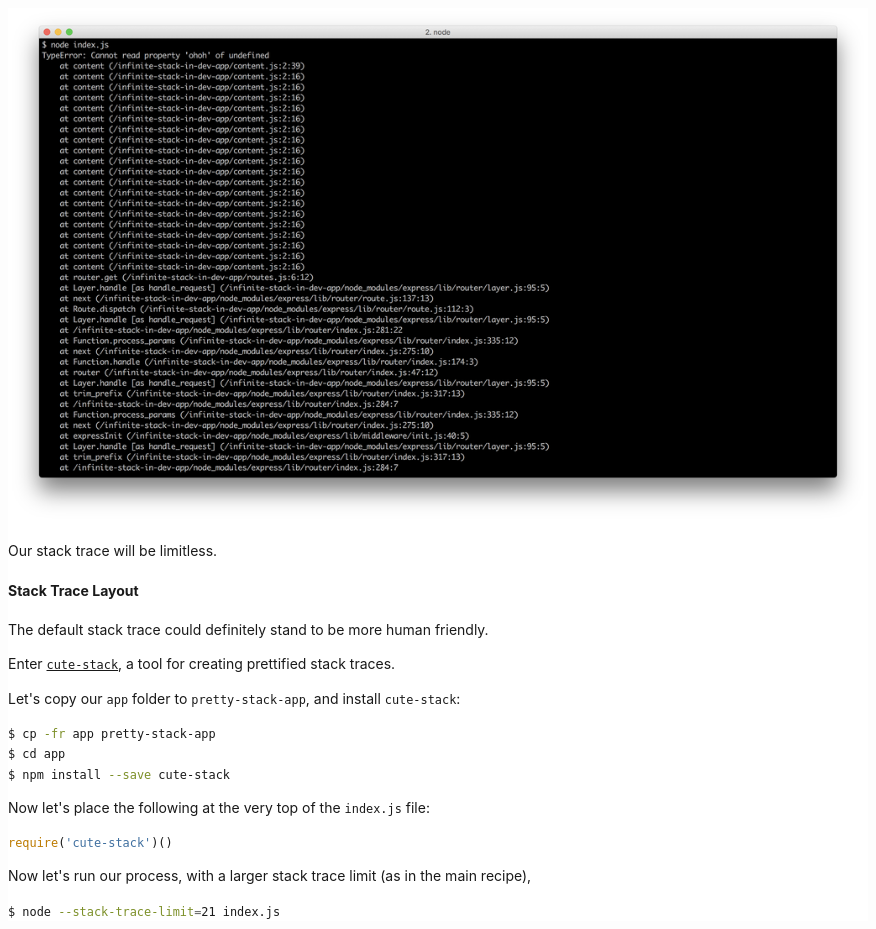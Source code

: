 ![](images/limitless-stack.png)

Our stack trace will be limitless.

#### Stack Trace Layout

The default stack trace could definitely stand to be more
human friendly. 

Enter [`cute-stack`](http://npm.im/cute-stack), a tool for 
creating prettified stack traces. 

Let's copy our `app` folder to `pretty-stack-app`,
and install `cute-stack`:

```sh
$ cp -fr app pretty-stack-app
$ cd app 
$ npm install --save cute-stack
```

Now let's place the following at the very top of the `index.js` file:

```js
require('cute-stack')()
```

Now let's run our process, with a larger stack trace limit (as in the main recipe),

```sh
$ node --stack-trace-limit=21 index.js
```
